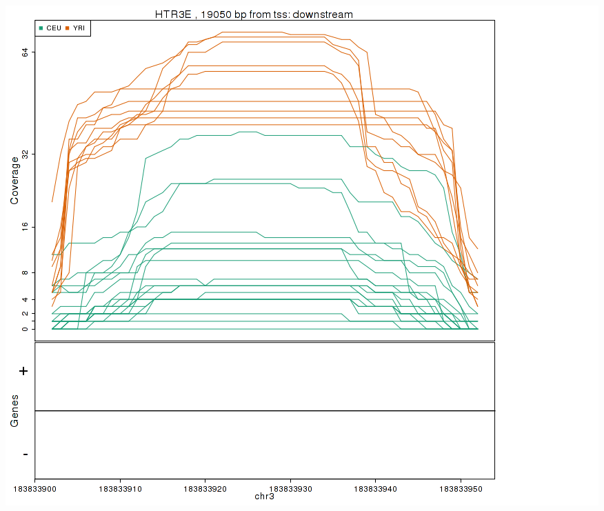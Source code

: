 <div class="rimage default"><img src="figure/plotRegions27.png" title="plot of chunk plotRegions" alt="plot of chunk plotRegions" class="plot" /></div>